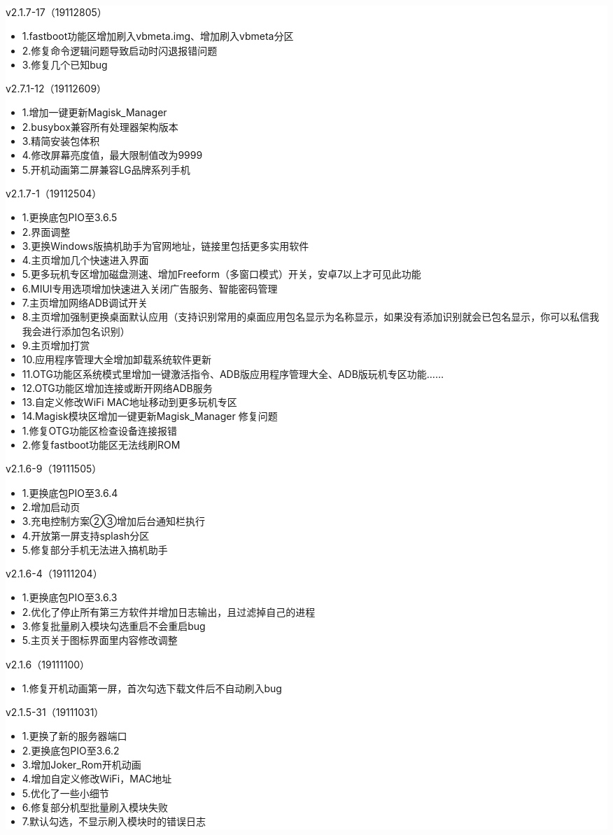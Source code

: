 v2.1.7-17（19112805）
- 1.fastboot功能区增加刷入vbmeta.img、增加刷入vbmeta分区
- 2.修复命令逻辑问题导致启动时闪退报错问题
- 3.修复几个已知bug


v2.7.1-12（19112609）
- 1.增加一键更新Magisk_Manager
- 2.busybox兼容所有处理器架构版本
- 3.精简安装包体积
- 4.修改屏幕亮度值，最大限制值改为9999
- 5.开机动画第二屏兼容LG品牌系列手机


v2.1.7-1（19112504）
- 1.更换底包PIO至3.6.5
- 2.界面调整
- 3.更换Windows版搞机助手为官网地址，链接里包括更多实用软件
- 4.主页增加几个快速进入界面
- 5.更多玩机专区增加磁盘测速、增加Freeform（多窗口模式）开关，安卓7以上才可见此功能
- 6.MIUI专用选项增加快速进入关闭广告服务、智能密码管理
- 7.主页增加网络ADB调试开关
- 8.主页增加强制更换桌面默认应用（支持识别常用的桌面应用包名显示为名称显示，如果没有添加识别就会已包名显示，你可以私信我我会进行添加包名识别）
- 9.主页增加打赏
- 10.应用程序管理大全增加卸载系统软件更新
- 11.OTG功能区系统模式里增加一键激活指令、ADB版应用程序管理大全、ADB版玩机专区功能……
- 12.OTG功能区增加连接或断开网络ADB服务
- 13.自定义修改WiFi  MAC地址移动到更多玩机专区
- 14.Magisk模块区增加一键更新Magisk_Manager
修复问题
- 1.修复OTG功能区检查设备连接报错
- 2.修复fastboot功能区无法线刷ROM


v2.1.6-9（19111505）
- 1.更换底包PIO至3.6.4
- 2.增加启动页
 - 3.充电控制方案②③增加后台通知栏执行
 - 4.开放第一屏支持splash分区
 - 5.修复部分手机无法进入搞机助手


v2.1.6-4（19111204）
- 1.更换底包PIO至3.6.3
- 2.优化了停止所有第三方软件并增加日志输出，且过滤掉自己的进程
- 3.修复批量刷入模块勾选重启不会重启bug
- 5.主页关于图标界面里内容修改调整


v2.1.6（19111100）
- 1.修复开机动画第一屏，首次勾选下载文件后不自动刷入bug


v2.1.5-31（19111031）
- 1.更换了新的服务器端口
- 2.更换底包PIO至3.6.2
- 3.增加Joker_Rom开机动画
- 4.增加自定义修改WiFi，MAC地址
- 5.优化了一些小细节
- 6.修复部分机型批量刷入模块失败
- 7.默认勾选，不显示刷入模块时的错误日志
